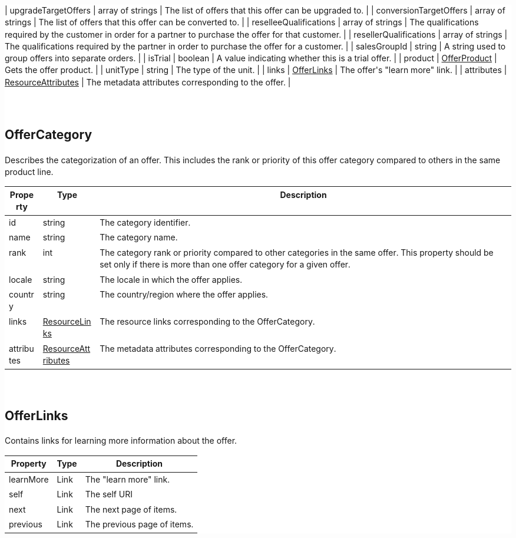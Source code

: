 | upgradeTargetOffers         | array of strings          | The list of offers that this offer can be upgraded to.                                                          |
| conversionTargetOffers      | array of strings          | The list of offers that this offer can be converted to.                                                         |
| reselleeQualifications      | array of strings          | The qualifications required by the customer in order for a partner to purchase the offer for that customer.     |
| resellerQualifications      | array of strings          | The qualifications required by the partner in order to purchase the offer for a customer.                       |
| salesGroupId                | string                    | A string used to group offers into separate orders.                                                             |
| isTrial                     | boolean                   | A value indicating whether this is a trial offer.                                                               |
| product                     | [OfferProduct](#offerproduct)           | Gets the offer product.                                                                           |
| unitType                    | string                    | The type of the unit.                                                                                      |
| links                       | [OfferLinks](#offerlinks)               | The offer's "learn more" link.                                                                    |
| attributes                  | [ResourceAttributes](utility-resources.md#resourceattributes) | The metadata attributes corresponding to the offer.                         |

 

## <span id="OfferCategory"></span><span id="offercategory"></span><span id="OFFERCATEGORY"></span>OfferCategory


Describes the categorization of an offer. This includes the rank or
priority of this offer category compared to others in the same product
line.

| Property   | Type                                                           | Description                                                                                                                                                                |
|------------|----------------------------------------------------------------|----------------------------------------------------------------------------------------------------------------------------------------------------------------------------|
| id         | string                                                         | The category identifier.                                                                                                                                                   |
| name       | string                                                         | The category name.                                                                                                                                                         |
| rank       | int                                                            | The category rank or priority compared to other categories in the same offer. This property should be set only if there is more than one offer category for a given offer. |
| locale     | string                                                         | The locale in which the offer applies.                                                                                                                        |
| country    | string                                                         | The country/region where the offer applies.                                                                                                                   |
| links      | [ResourceLinks](utility-resources.md#resourcelinks)           | The resource links corresponding to the OfferCategory.                                                                                                                     |
| attributes | [ResourceAttributes](utility-resources.md#resourceattributes) | The metadata attributes corresponding to the OfferCategory.                                                                                                                |

 

## <span id="OfferLinks"></span><span id="offerlinks"></span><span id="OFFERLINKS"></span>OfferLinks


Contains links for learning more information about the offer.

| Property  | Type | Description                 |
|-----------|------|-----------------------------|
| learnMore | Link | The "learn more" link.      |
| self      | Link | The self URI                |
| next      | Link | The next page of items.     |
| previous  | Link | The previous page of items. |
